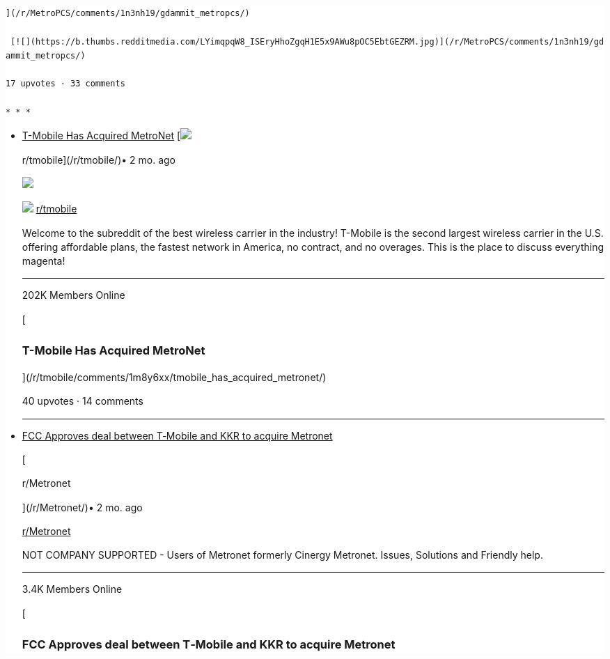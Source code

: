     
    ](/r/MetroPCS/comments/1n3nh19/gdammit_metropcs/)
    
     [![](https://b.thumbs.redditmedia.com/LYimqpqW8_ISEryHhoZgqH1E5x9AWu8pOC5EbtGEZRM.jpg)](/r/MetroPCS/comments/1n3nh19/gdammit_metropcs/) 
    
    17 upvotes · 33 comments
    
    * * *
    
*   [T-Mobile Has Acquired MetroNet](/r/tmobile/comments/1m8y6xx/tmobile_has_acquired_metronet/) [![](https://styles.redditmedia.com/t5_2shyc/styles/communityIcon_lgxhqbc0sag01.png?width=48&height=48&frame=1&auto=webp&crop=48%3A48%2Csmart&s=c719f47bf7527c673cf80434df22f229583ef97f) 
    
    r/tmobile](/r/tmobile/)• 2 mo. ago
    
    ![](https://styles.redditmedia.com/t5_2shyc/styles/bannerBackgroundImage_af0eyn1lrag01.png)
    
     ![](https://styles.redditmedia.com/t5_2shyc/styles/communityIcon_lgxhqbc0sag01.png?width=96&height=96&frame=1&auto=webp&crop=96%3A96%2Csmart&s=f75de615f27d35ea1eab26439295af572212e4e5)   [r/tmobile](/r/tmobile/)    
    
    Welcome to the subreddit of the best wireless carrier in the industry! T-Mobile is the second largest wireless carrier in the U.S. offering affordable plans, the fastest network in America, no contract, and no overages. This is the place to discuss everything magenta!
    
    * * *
    
    202K Members Online
    
    [
    
    ### T-Mobile Has Acquired MetroNet
    
    
    
    
    
    ](/r/tmobile/comments/1m8y6xx/tmobile_has_acquired_metronet/)
    
    40 upvotes · 14 comments
    
    * * *
    
*   [FCC Approves deal between T‑Mobile and KKR to acquire Metronet](/r/Metronet/comments/1lwo61q/fcc_approves_deal_between_tmobile_and_kkr_to/)
    
    [
    
    r/Metronet
    
    ](/r/Metronet/)• 2 mo. ago
    
    [r/Metronet](/r/Metronet/)
    
    NOT COMPANY SUPPORTED - Users of Metronet formerly Cinergy Metronet. Issues, Solutions and Friendly help.
    
    * * *
    
    3.4K Members Online
    
    [
    
    ### FCC Approves deal between T‑Mobile and KKR to acquire Metronet
    